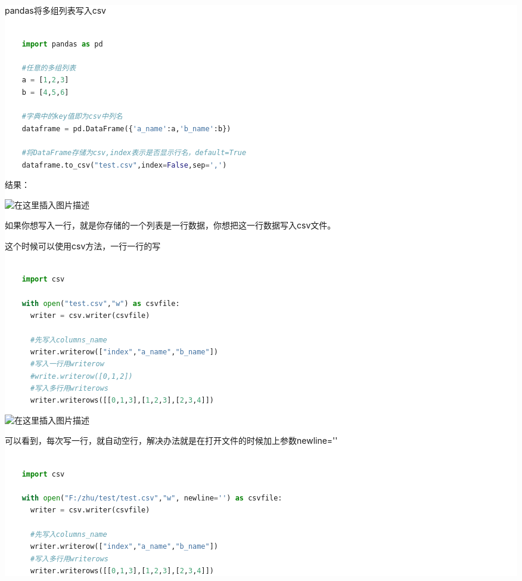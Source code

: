 pandas将多组列表写入csv

```python

    import pandas as pd
    
    #任意的多组列表
    a = [1,2,3]
    b = [4,5,6]  
    
    #字典中的key值即为csv中列名
    dataframe = pd.DataFrame({'a_name':a,'b_name':b})
    
    #将DataFrame存储为csv,index表示是否显示行名，default=True
    dataframe.to_csv("test.csv",index=False,sep=',')
```

结果：  

![在这里插入图片描述](https://img.jbzj.com/file_images/article/202012/2020121410153212.png)  

如果你想写入一行，就是你存储的一个列表是一行数据，你想把这一行数据写入csv文件。

这个时候可以使用csv方法，一行一行的写

```python

    import csv
    
    with open("test.csv","w") as csvfile: 
      writer = csv.writer(csvfile)
    
      #先写入columns_name
      writer.writerow(["index","a_name","b_name"])
      #写入一行用writerow
      #write.writerow([0,1,2])
      #写入多行用writerows
      writer.writerows([[0,1,3],[1,2,3],[2,3,4]])
```

![在这里插入图片描述](https://img.jbzj.com/file_images/article/202012/2020121410153213.png)  

可以看到，每次写一行，就自动空行，解决办法就是在打开文件的时候加上参数newline=''

```python

    import csv
    
    with open("F:/zhu/test/test.csv","w", newline='') as csvfile:
      writer = csv.writer(csvfile)
    
      #先写入columns_name
      writer.writerow(["index","a_name","b_name"])
      #写入多行用writerows
      writer.writerows([[0,1,3],[1,2,3],[2,3,4]])
```
